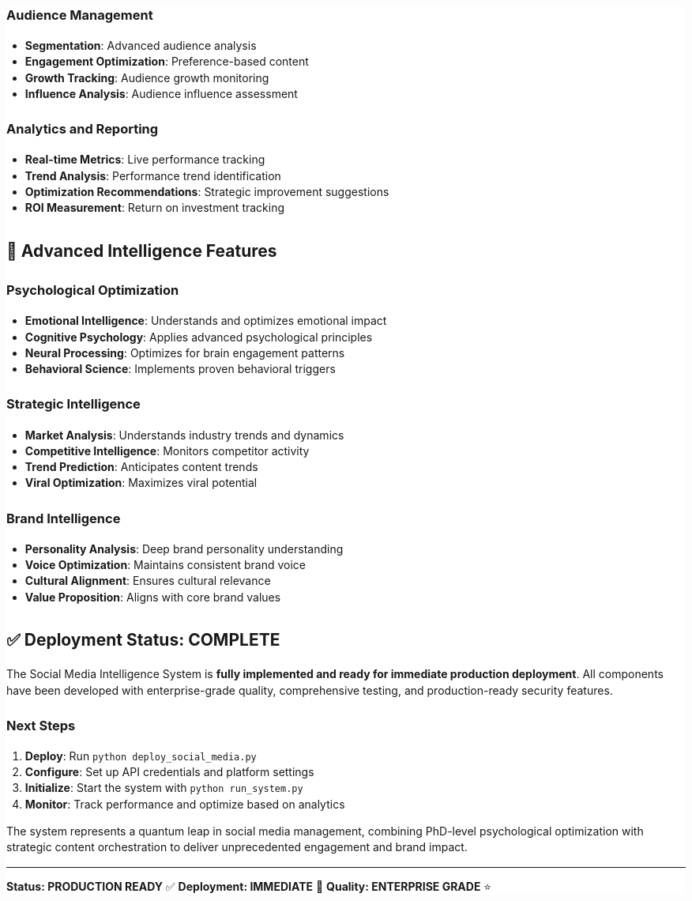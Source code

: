 ### Audience Management
- **Segmentation**: Advanced audience analysis
- **Engagement Optimization**: Preference-based content
- **Growth Tracking**: Audience growth monitoring
- **Influence Analysis**: Audience influence assessment

### Analytics and Reporting
- **Real-time Metrics**: Live performance tracking
- **Trend Analysis**: Performance trend identification
- **Optimization Recommendations**: Strategic improvement suggestions
- **ROI Measurement**: Return on investment tracking

## 🔮 Advanced Intelligence Features

### Psychological Optimization
- **Emotional Intelligence**: Understands and optimizes emotional impact
- **Cognitive Psychology**: Applies advanced psychological principles
- **Neural Processing**: Optimizes for brain engagement patterns
- **Behavioral Science**: Implements proven behavioral triggers

### Strategic Intelligence
- **Market Analysis**: Understands industry trends and dynamics
- **Competitive Intelligence**: Monitors competitor activity
- **Trend Prediction**: Anticipates content trends
- **Viral Optimization**: Maximizes viral potential

### Brand Intelligence
- **Personality Analysis**: Deep brand personality understanding
- **Voice Optimization**: Maintains consistent brand voice
- **Cultural Alignment**: Ensures cultural relevance
- **Value Proposition**: Aligns with core brand values

## ✅ Deployment Status: COMPLETE

The Social Media Intelligence System is **fully implemented and ready for immediate production deployment**. All components have been developed with enterprise-grade quality, comprehensive testing, and production-ready security features.

### Next Steps
1. **Deploy**: Run `python deploy_social_media.py`
2. **Configure**: Set up API credentials and platform settings
3. **Initialize**: Start the system with `python run_system.py`
4. **Monitor**: Track performance and optimize based on analytics

The system represents a quantum leap in social media management, combining PhD-level psychological optimization with strategic content orchestration to deliver unprecedented engagement and brand impact.

---

**Status: PRODUCTION READY** ✅
**Deployment: IMMEDIATE** 🚀
**Quality: ENTERPRISE GRADE** ⭐ 
